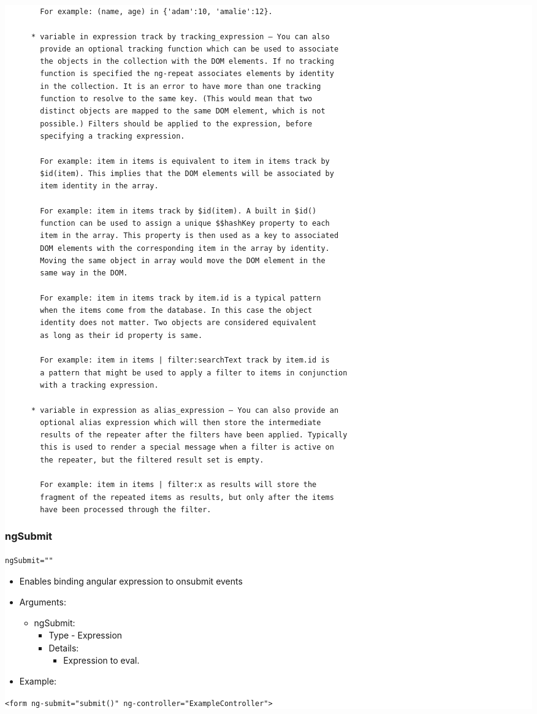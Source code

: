             For example: (name, age) in {'adam':10, 'amalie':12}.

          * variable in expression track by tracking_expression – You can also
            provide an optional tracking function which can be used to associate
            the objects in the collection with the DOM elements. If no tracking
            function is specified the ng-repeat associates elements by identity
            in the collection. It is an error to have more than one tracking
            function to resolve to the same key. (This would mean that two
            distinct objects are mapped to the same DOM element, which is not
            possible.) Filters should be applied to the expression, before
            specifying a tracking expression.

            For example: item in items is equivalent to item in items track by
            $id(item). This implies that the DOM elements will be associated by
            item identity in the array.

            For example: item in items track by $id(item). A built in $id()
            function can be used to assign a unique $$hashKey property to each
            item in the array. This property is then used as a key to associated
            DOM elements with the corresponding item in the array by identity.
            Moving the same object in array would move the DOM element in the
            same way in the DOM.

            For example: item in items track by item.id is a typical pattern
            when the items come from the database. In this case the object
            identity does not matter. Two objects are considered equivalent
            as long as their id property is same.

            For example: item in items | filter:searchText track by item.id is
            a pattern that might be used to apply a filter to items in conjunction
            with a tracking expression.

          * variable in expression as alias_expression – You can also provide an
            optional alias expression which will then store the intermediate
            results of the repeater after the filters have been applied. Typically
            this is used to render a special message when a filter is active on
            the repeater, but the filtered result set is empty.

            For example: item in items | filter:x as results will store the
            fragment of the repeated items as results, but only after the items
            have been processed through the filter.

### **ngSubmit**

`ngSubmit=""`
  * Enables binding angular expression to onsubmit events

  * Arguments:
    * ngSubmit:
      * Type - Expression
      * Details:
        * Expression to eval.

  * Example:
  ```
  <form ng-submit="submit()" ng-controller="ExampleController">
  ```
  

